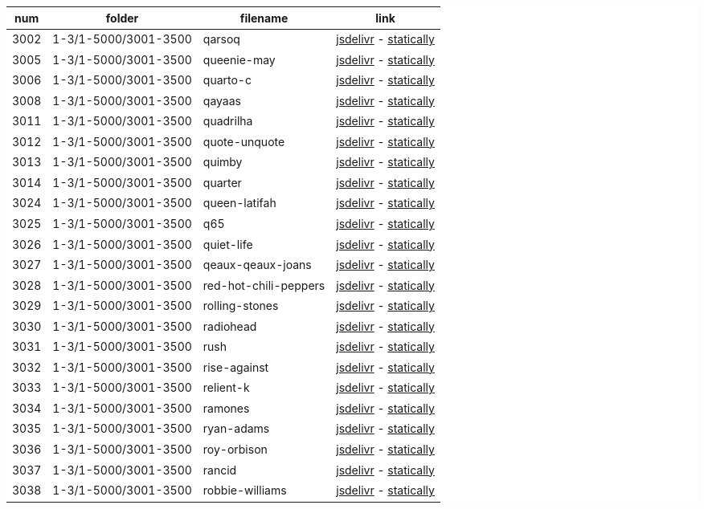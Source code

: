 |  num  | folder | filename | link |
|-------|--------|----------|------|
|3002|1-3/1-5000/3001-3500|qarsoq|[jsdelivr](https://cdn.jsdelivr.net/gh/dbchord/webp-a-600x600_1-3/1-5000/3001-3500/qarsoq.webp) - [statically](https://cdn.statically.io/gh/dbchord/webp-a-600x600_1-3/img/1-5000/3001-3500/qarsoq.webp)|
|3005|1-3/1-5000/3001-3500|queenie-may|[jsdelivr](https://cdn.jsdelivr.net/gh/dbchord/webp-a-600x600_1-3/1-5000/3001-3500/queenie-may.webp) - [statically](https://cdn.statically.io/gh/dbchord/webp-a-600x600_1-3/img/1-5000/3001-3500/queenie-may.webp)|
|3006|1-3/1-5000/3001-3500|quarto-c|[jsdelivr](https://cdn.jsdelivr.net/gh/dbchord/webp-a-600x600_1-3/1-5000/3001-3500/quarto-c.webp) - [statically](https://cdn.statically.io/gh/dbchord/webp-a-600x600_1-3/img/1-5000/3001-3500/quarto-c.webp)|
|3008|1-3/1-5000/3001-3500|qayaas|[jsdelivr](https://cdn.jsdelivr.net/gh/dbchord/webp-a-600x600_1-3/1-5000/3001-3500/qayaas.webp) - [statically](https://cdn.statically.io/gh/dbchord/webp-a-600x600_1-3/img/1-5000/3001-3500/qayaas.webp)|
|3011|1-3/1-5000/3001-3500|quadrilha|[jsdelivr](https://cdn.jsdelivr.net/gh/dbchord/webp-a-600x600_1-3/1-5000/3001-3500/quadrilha.webp) - [statically](https://cdn.statically.io/gh/dbchord/webp-a-600x600_1-3/img/1-5000/3001-3500/quadrilha.webp)|
|3012|1-3/1-5000/3001-3500|quote-unquote|[jsdelivr](https://cdn.jsdelivr.net/gh/dbchord/webp-a-600x600_1-3/1-5000/3001-3500/quote-unquote.webp) - [statically](https://cdn.statically.io/gh/dbchord/webp-a-600x600_1-3/img/1-5000/3001-3500/quote-unquote.webp)|
|3013|1-3/1-5000/3001-3500|quimby|[jsdelivr](https://cdn.jsdelivr.net/gh/dbchord/webp-a-600x600_1-3/1-5000/3001-3500/quimby.webp) - [statically](https://cdn.statically.io/gh/dbchord/webp-a-600x600_1-3/img/1-5000/3001-3500/quimby.webp)|
|3014|1-3/1-5000/3001-3500|quarter|[jsdelivr](https://cdn.jsdelivr.net/gh/dbchord/webp-a-600x600_1-3/1-5000/3001-3500/quarter.webp) - [statically](https://cdn.statically.io/gh/dbchord/webp-a-600x600_1-3/img/1-5000/3001-3500/quarter.webp)|
|3024|1-3/1-5000/3001-3500|queen-latifah|[jsdelivr](https://cdn.jsdelivr.net/gh/dbchord/webp-a-600x600_1-3/1-5000/3001-3500/queen-latifah.webp) - [statically](https://cdn.statically.io/gh/dbchord/webp-a-600x600_1-3/img/1-5000/3001-3500/queen-latifah.webp)|
|3025|1-3/1-5000/3001-3500|q65|[jsdelivr](https://cdn.jsdelivr.net/gh/dbchord/webp-a-600x600_1-3/1-5000/3001-3500/q65.webp) - [statically](https://cdn.statically.io/gh/dbchord/webp-a-600x600_1-3/img/1-5000/3001-3500/q65.webp)|
|3026|1-3/1-5000/3001-3500|quiet-life|[jsdelivr](https://cdn.jsdelivr.net/gh/dbchord/webp-a-600x600_1-3/1-5000/3001-3500/quiet-life.webp) - [statically](https://cdn.statically.io/gh/dbchord/webp-a-600x600_1-3/img/1-5000/3001-3500/quiet-life.webp)|
|3027|1-3/1-5000/3001-3500|qeaux-qeaux-joans|[jsdelivr](https://cdn.jsdelivr.net/gh/dbchord/webp-a-600x600_1-3/1-5000/3001-3500/qeaux-qeaux-joans.webp) - [statically](https://cdn.statically.io/gh/dbchord/webp-a-600x600_1-3/img/1-5000/3001-3500/qeaux-qeaux-joans.webp)|
|3028|1-3/1-5000/3001-3500|red-hot-chili-peppers|[jsdelivr](https://cdn.jsdelivr.net/gh/dbchord/webp-a-600x600_1-3/1-5000/3001-3500/red-hot-chili-peppers.webp) - [statically](https://cdn.statically.io/gh/dbchord/webp-a-600x600_1-3/img/1-5000/3001-3500/red-hot-chili-peppers.webp)|
|3029|1-3/1-5000/3001-3500|rolling-stones|[jsdelivr](https://cdn.jsdelivr.net/gh/dbchord/webp-a-600x600_1-3/1-5000/3001-3500/rolling-stones.webp) - [statically](https://cdn.statically.io/gh/dbchord/webp-a-600x600_1-3/img/1-5000/3001-3500/rolling-stones.webp)|
|3030|1-3/1-5000/3001-3500|radiohead|[jsdelivr](https://cdn.jsdelivr.net/gh/dbchord/webp-a-600x600_1-3/1-5000/3001-3500/radiohead.webp) - [statically](https://cdn.statically.io/gh/dbchord/webp-a-600x600_1-3/img/1-5000/3001-3500/radiohead.webp)|
|3031|1-3/1-5000/3001-3500|rush|[jsdelivr](https://cdn.jsdelivr.net/gh/dbchord/webp-a-600x600_1-3/1-5000/3001-3500/rush.webp) - [statically](https://cdn.statically.io/gh/dbchord/webp-a-600x600_1-3/img/1-5000/3001-3500/rush.webp)|
|3032|1-3/1-5000/3001-3500|rise-against|[jsdelivr](https://cdn.jsdelivr.net/gh/dbchord/webp-a-600x600_1-3/1-5000/3001-3500/rise-against.webp) - [statically](https://cdn.statically.io/gh/dbchord/webp-a-600x600_1-3/img/1-5000/3001-3500/rise-against.webp)|
|3033|1-3/1-5000/3001-3500|relient-k|[jsdelivr](https://cdn.jsdelivr.net/gh/dbchord/webp-a-600x600_1-3/1-5000/3001-3500/relient-k.webp) - [statically](https://cdn.statically.io/gh/dbchord/webp-a-600x600_1-3/img/1-5000/3001-3500/relient-k.webp)|
|3034|1-3/1-5000/3001-3500|ramones|[jsdelivr](https://cdn.jsdelivr.net/gh/dbchord/webp-a-600x600_1-3/1-5000/3001-3500/ramones.webp) - [statically](https://cdn.statically.io/gh/dbchord/webp-a-600x600_1-3/img/1-5000/3001-3500/ramones.webp)|
|3035|1-3/1-5000/3001-3500|ryan-adams|[jsdelivr](https://cdn.jsdelivr.net/gh/dbchord/webp-a-600x600_1-3/1-5000/3001-3500/ryan-adams.webp) - [statically](https://cdn.statically.io/gh/dbchord/webp-a-600x600_1-3/img/1-5000/3001-3500/ryan-adams.webp)|
|3036|1-3/1-5000/3001-3500|roy-orbison|[jsdelivr](https://cdn.jsdelivr.net/gh/dbchord/webp-a-600x600_1-3/1-5000/3001-3500/roy-orbison.webp) - [statically](https://cdn.statically.io/gh/dbchord/webp-a-600x600_1-3/img/1-5000/3001-3500/roy-orbison.webp)|
|3037|1-3/1-5000/3001-3500|rancid|[jsdelivr](https://cdn.jsdelivr.net/gh/dbchord/webp-a-600x600_1-3/1-5000/3001-3500/rancid.webp) - [statically](https://cdn.statically.io/gh/dbchord/webp-a-600x600_1-3/img/1-5000/3001-3500/rancid.webp)|
|3038|1-3/1-5000/3001-3500|robbie-williams|[jsdelivr](https://cdn.jsdelivr.net/gh/dbchord/webp-a-600x600_1-3/1-5000/3001-3500/robbie-williams.webp) - [statically](https://cdn.statically.io/gh/dbchord/webp-a-600x600_1-3/img/1-5000/3001-3500/robbie-williams.webp)|